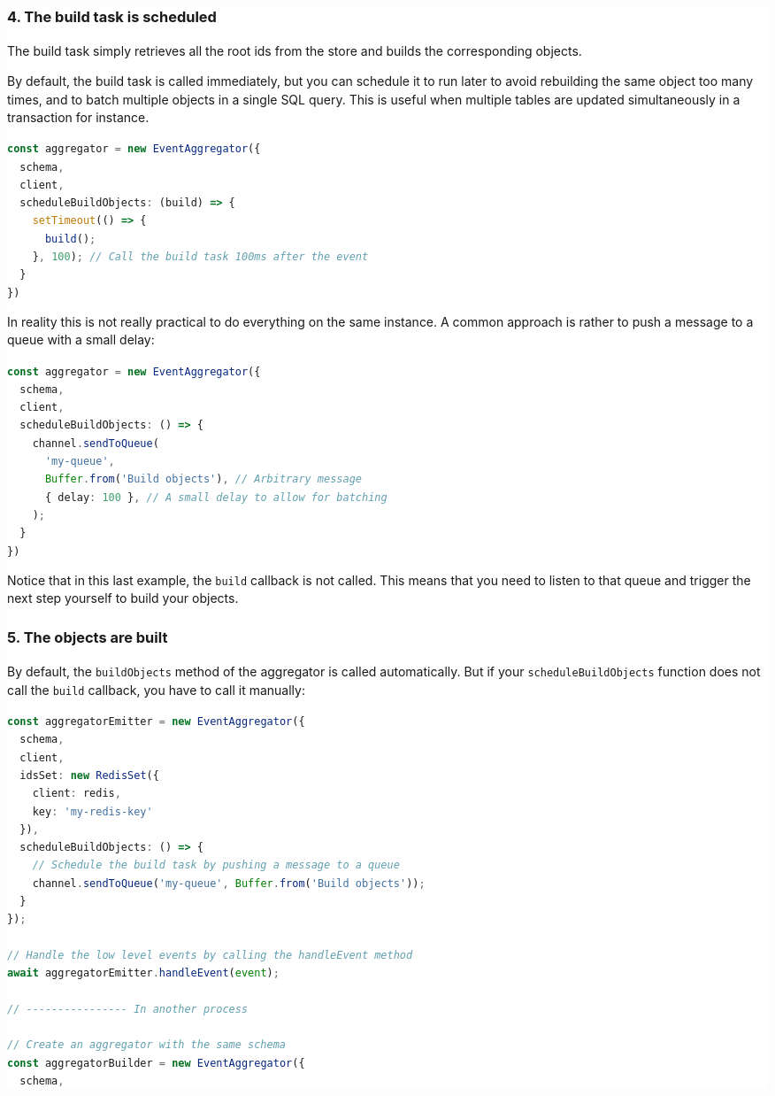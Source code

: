 ### 4. The build task is scheduled
The build task simply retrieves all the root ids from the store and builds the corresponding objects.

By default, the build task is called immediately, but you can schedule it to run later to avoid rebuilding the same object too many times, and to batch multiple objects in a single SQL query. This is useful when multiple tables are updated simultaneously in a transaction for instance.

```typescript
const aggregator = new EventAggregator({
  schema,
  client,
  scheduleBuildObjects: (build) => {
    setTimeout(() => {
      build();
    }, 100); // Call the build task 100ms after the event
  }
})
```

In reality this is not really practical to do everything on the same instance. A common approach is rather to push a message to a queue with a small delay:

```typescript
const aggregator = new EventAggregator({
  schema,
  client,
  scheduleBuildObjects: () => {
    channel.sendToQueue(
      'my-queue', 
      Buffer.from('Build objects'), // Arbitrary message
      { delay: 100 }, // A small delay to allow for batching
    );
  }
})
```

Notice that in this last example, the `build` callback is not called. This means that you need to listen to that queue and trigger the next step yourself to build your objects.

### 5. The objects are built
By default, the `buildObjects` method of the aggregator is called automatically. But if your `scheduleBuildObjects` function does not call the `build` callback, you have to call it manually:

```typescript
const aggregatorEmitter = new EventAggregator({
  schema,
  client,
  idsSet: new RedisSet({
    client: redis,
    key: 'my-redis-key'
  }),
  scheduleBuildObjects: () => {
    // Schedule the build task by pushing a message to a queue
    channel.sendToQueue('my-queue', Buffer.from('Build objects'));
  }
});

// Handle the low level events by calling the handleEvent method
await aggregatorEmitter.handleEvent(event);

// ---------------- In another process

// Create an aggregator with the same schema
const aggregatorBuilder = new EventAggregator({
  schema,
```